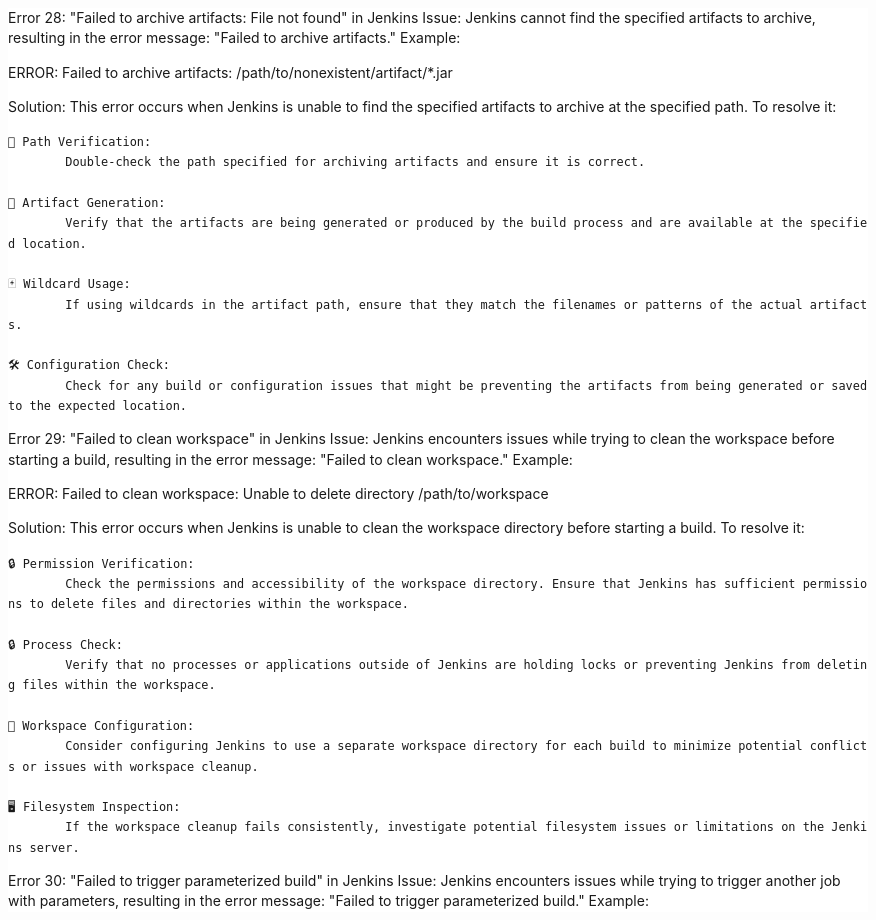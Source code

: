 Error 28: "Failed to archive artifacts: File not found" in Jenkins
Issue:
Jenkins cannot find the specified artifacts to archive, resulting in the error message: "Failed to archive artifacts."
Example:

ERROR: Failed to archive artifacts: /path/to/nonexistent/artifact/*.jar

Solution:
This error occurs when Jenkins is unable to find the specified artifacts to archive at the specified path. To resolve it:

    📂 Path Verification:
            Double-check the path specified for archiving artifacts and ensure it is correct.

    🔄 Artifact Generation:
            Verify that the artifacts are being generated or produced by the build process and are available at the specified location.

    🃏 Wildcard Usage:
            If using wildcards in the artifact path, ensure that they match the filenames or patterns of the actual artifacts.

    🛠️ Configuration Check:
            Check for any build or configuration issues that might be preventing the artifacts from being generated or saved to the expected location.

Error 29: "Failed to clean workspace" in Jenkins
Issue:
Jenkins encounters issues while trying to clean the workspace before starting a build, resulting in the error message: "Failed to clean workspace."
Example:

ERROR: Failed to clean workspace: Unable to delete directory /path/to/workspace

Solution:
This error occurs when Jenkins is unable to clean the workspace directory before starting a build. To resolve it:

    🔒 Permission Verification:
            Check the permissions and accessibility of the workspace directory. Ensure that Jenkins has sufficient permissions to delete files and directories within the workspace.

    🔒 Process Check:
            Verify that no processes or applications outside of Jenkins are holding locks or preventing Jenkins from deleting files within the workspace.

    📂 Workspace Configuration:
            Consider configuring Jenkins to use a separate workspace directory for each build to minimize potential conflicts or issues with workspace cleanup.

    🖥️ Filesystem Inspection:
            If the workspace cleanup fails consistently, investigate potential filesystem issues or limitations on the Jenkins server.

Error 30: "Failed to trigger parameterized build" in Jenkins
Issue:
Jenkins encounters issues while trying to trigger another job with parameters, resulting in the error message: "Failed to trigger parameterized build."
Example:
